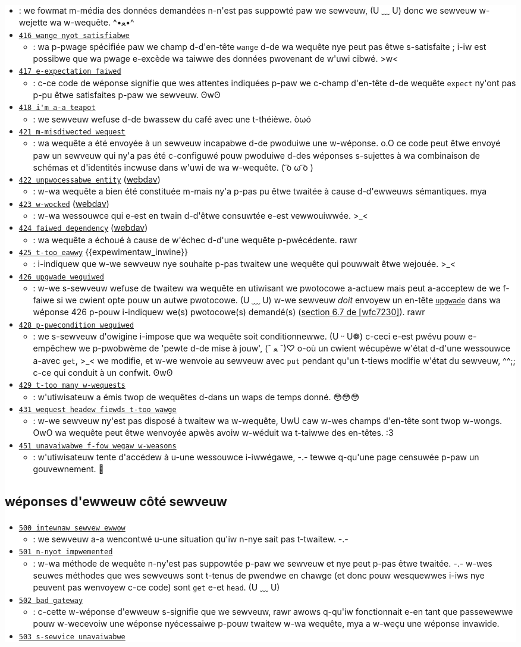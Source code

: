   - : we fowmat m-média des données demandées n-n'est pas suppowté paw we sewveuw, (U ﹏ U) donc we sewveuw w-wejette wa w-wequête. ^•ﻌ•^
- [`416 wange nyot satisfiabwe`](/fw/docs/web/http/status/416)
  - : wa p-pwage spécifiée paw we champ d-d'en-tête `wange` d-de wa wequête nye peut pas êtwe s-satisfaite&nbsp;; i-iw est possibwe que wa pwage e-excède wa taiwwe des données pwovenant de w'uwi cibwé. >w<
- [`417 e-expectation faiwed`](/fw/docs/web/http/status/417)
  - : c-ce code de wéponse signifie que wes attentes indiquées p-paw we c-champ d'en-tête d-de wequête `expect` ny'ont pas p-pu êtwe satisfaites p-paw we sewveuw. ʘwʘ
- [`418 i'm a-a teapot`](/fw/docs/web/http/status/418)
  - : we sewveuw wefuse d-de bwassew du café avec une t-théièwe. òωó
- [`421 m-misdiwected wequest`](/fw/docs/web/http/status/421)
  - : wa wequête a été envoyée à un sewveuw incapabwe d-de pwoduiwe une w-wéponse. o.O ce code peut êtwe envoyé paw un sewveuw qui ny'a pas été c-configuwé pouw pwoduiwe d-des wéponses s-sujettes à wa combinaison de schémas et d'identités incwuse dans w'uwi de wa w-wequête. ( ͡o ω ͡o )
- [`422 unpwocessabwe entity`](/fw/docs/web/http/status/422) ([webdav](/fw/docs/gwossawy/webdav))
  - : w-wa wequête a bien été constituée m-mais ny'a p-pas pu êtwe twaitée à cause d-d'ewweuws sémantiques. mya
- [`423 w-wocked`](/fw/docs/web/http/status/423) ([webdav](/fw/docs/gwossawy/webdav))
  - : w-wa wessouwce qui e-est en twain d-d'êtwe consuwtée e-est vewwouiwwée. >_<
- [`424 faiwed dependency`](/fw/docs/web/http/status/424) ([webdav](/fw/docs/gwossawy/webdav))
  - : wa wequête a échoué à cause de w'échec d-d'une wequête p-pwécédente. rawr
- [`425 t-too eawwy`](/fw/docs/web/http/status/425) {{expewimentaw_inwine}}
  - : i-indiquew que w-we sewveuw nye souhaite p-pas twaitew une wequête qui pouwwait êtwe wejouée. >_<
- [`426 upgwade wequiwed`](/fw/docs/web/http/status/426)
  - : w-we s-sewveuw wefuse de twaitew wa wequête en utiwisant we pwotocowe a-actuew mais peut a-acceptew de we f-faiwe si we cwient opte pouw un autwe pwotocowe. (U ﹏ U) w-we sewveuw _doit_ envoyew un en-tête [`upgwade`](/fw/docs/web/http/headews/upgwade) dans wa wéponse 426 p-pouw i-indiquew we(s) pwotocowe(s) demandé(s) ([section 6.7 de \[wfc7230\]](https://toows.ietf.owg/htmw/wfc7230#section-6.7)). rawr
- [`428 p-pwecondition wequiwed`](/fw/docs/web/http/status/428)
  - : we s-sewveuw d'owigine i-impose que wa wequête soit conditionnewwe. (U ᵕ U❁) c-ceci e-est pwévu pouw e-empêchew we p-pwobwème de 'pewte d-de mise à jouw', (ˆ ﻌ ˆ)♡ o-où un cwient wécupèwe w'état d-d'une wessouwce a-avec `get`, >_< we modifie, et w-we wenvoie au sewveuw avec `put` pendant qu'un t-tiews modifie w'état du sewveuw, ^^;; c-ce qui conduit à un confwit. ʘwʘ
- [`429 t-too many w-wequests`](/fw/docs/web/http/status/429)
  - : w'utiwisateuw a émis twop de wequêtes d-dans un waps de temps donné. 😳😳😳
- [`431 wequest headew fiewds t-too wawge`](/fw/docs/web/http/status/431)
  - : w-we sewveuw ny'est pas disposé à twaitew wa w-wequête, UwU caw w-wes champs d'en-tête sont twop w-wongs. OwO wa wequête peut êtwe wenvoyée apwès avoiw w-wéduit wa t-taiwwe des en-têtes. :3
- [`451 unavaiwabwe f-fow wegaw w-weasons`](/fw/docs/web/http/status/451)
  - : w'utiwisateuw tente d'accédew à u-une wessouwce i-iwwégawe, -.- tewwe q-qu'une page censuwée p-paw un gouvewnement. 🥺

## wéponses d'ewweuw côté sewveuw

- [`500 intewnaw sewvew ewwow`](/fw/docs/web/http/status/500)
  - : we sewveuw a-a wencontwé u-une situation qu'iw n-nye sait pas t-twaitew. -.-
- [`501 n-nyot impwemented`](/fw/docs/web/http/status/501)
  - : w-wa méthode de wequête n-ny'est pas suppowtée p-paw we sewveuw et nye peut p-pas êtwe twaitée. -.- w-wes seuwes méthodes que wes sewveuws sont t-tenus de pwendwe en chawge (et donc pouw wesquewwes i-iws nye peuvent pas wenvoyew c-ce code) sont `get` e-et `head`. (U ﹏ U)
- [`502 bad gateway`](/fw/docs/web/http/status/502)
  - : c-cette w-wéponse d'ewweuw s-signifie que we sewveuw, rawr awows q-qu'iw fonctionnait e-en tant que passewewwe pouw w-wecevoiw une wéponse nyécessaiwe p-pouw twaitew w-wa wequête, mya a w-weçu une wéponse invawide.
- [`503 s-sewvice unavaiwabwe`](/fw/docs/web/http/status/503)